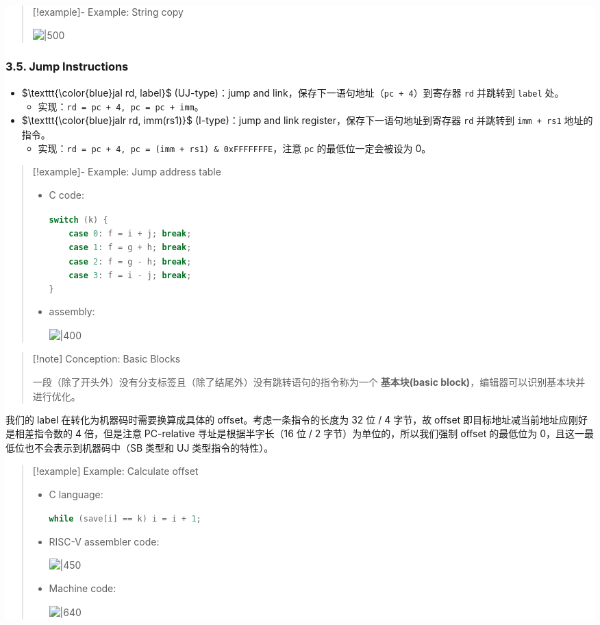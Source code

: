 > [!example]- Example: String copy
>
> ![|500](https://img.memset0.cn/2024/11/12/607BHJlv.png)

### 3.5. Jump Instructions

- $\texttt{\color{blue}jal rd, label}$ (UJ-type)：jump and link，保存下一语句地址（$\texttt{pc + 4}$）到寄存器 $\texttt{rd}$ 并跳转到 $\texttt{label}$ 处。
    - 实现：$\texttt{rd = pc + 4, pc = pc + imm}$。
- $\texttt{\color{blue}jalr rd, imm(rs1)}$ (I-type)：jump and link register，保存下一语句地址到寄存器 $\texttt{rd}$ 并跳转到 $\texttt{imm + rs1}$ 地址的指令。
    - 实现：`rd = pc + 4, pc = (imm + rs1) & 0xFFFFFFFE`，注意 $\texttt{pc}$ 的最低位一定会被设为 $0$。

> [!example]- Example: Jump address table
>
> -   C code:
>
>     ```cpp
>     switch (k) {
>         case 0: f = i + j; break;
>         case 1: f = g + h; break;
>         case 2: f = g - h; break;
>         case 3: f = i - j; break;
>     }
>     ```
>
> -   assembly:
>
>     ![|400](https://img.memset0.cn/2024/11/13/cYBpIP5o.png)

> [!note] Conception: Basic Blocks
>
> 一段（除了开头外）没有分支标签且（除了结尾外）没有跳转语句的指令称为一个 **基本块(basic block)**，编辑器可以识别基本块并进行优化。

我们的 label 在转化为机器码时需要换算成具体的 offset。考虑一条指令的长度为 32 位 / 4 字节，故 offset 即目标地址减当前地址应刚好是相差指令数的 4 倍，但是注意 PC-relative 寻址是根据半字长（16 位 / 2 字节）为单位的，所以我们强制 offset 的最低位为 0，且这一最低位也不会表示到机器码中（SB 类型和 UJ 类型指令的特性）。

> [!example] Example: Calculate offset
>
> -   C language:
>
>     ```cpp
>     while (save[i] == k) i = i + 1;
>     ```
>
> -   RISC-V assembler code:
>
>     ![|450](https://img.memset0.cn/2024/11/12/cPr6MSEe.png)
>
> -   Machine code:
>
>     ![|640](https://img.memset0.cn/2024/11/12/jjYmiuAy.png)

